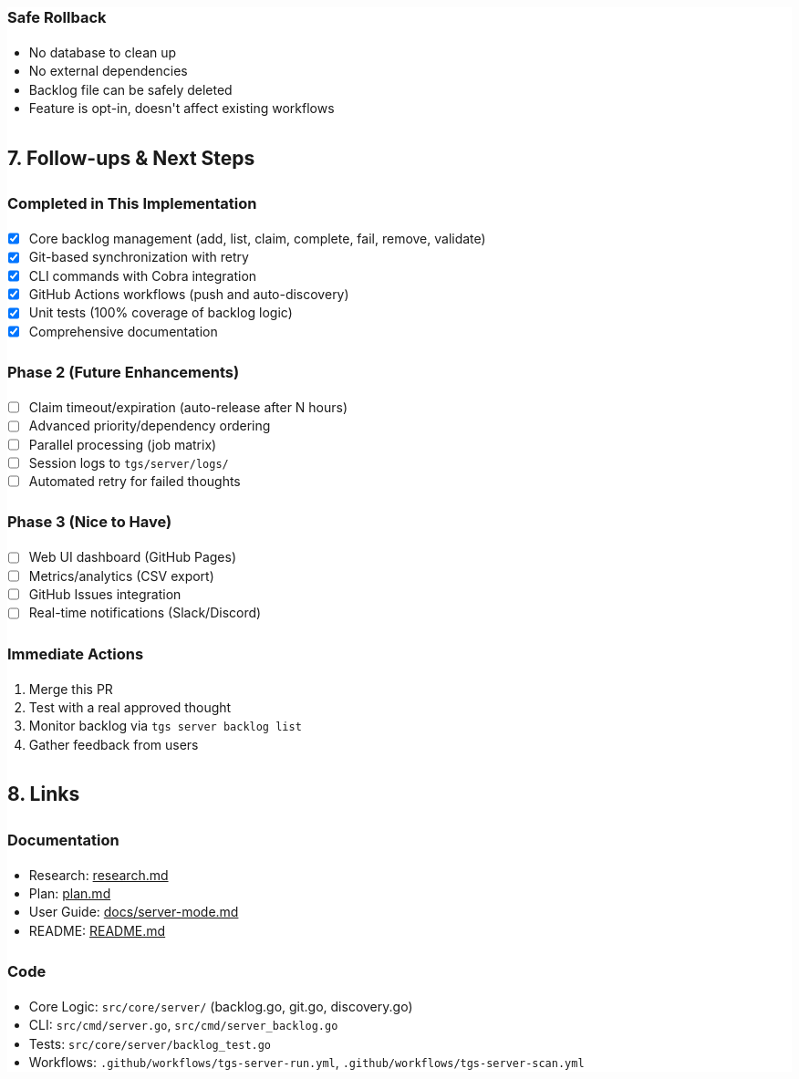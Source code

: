 ### Safe Rollback
- No database to clean up
- No external dependencies
- Backlog file can be safely deleted
- Feature is opt-in, doesn't affect existing workflows

## 7. Follow-ups & Next Steps

### Completed in This Implementation
- [x] Core backlog management (add, list, claim, complete, fail, remove, validate)
- [x] Git-based synchronization with retry
- [x] CLI commands with Cobra integration
- [x] GitHub Actions workflows (push and auto-discovery)
- [x] Unit tests (100% coverage of backlog logic)
- [x] Comprehensive documentation

### Phase 2 (Future Enhancements)
- [ ] Claim timeout/expiration (auto-release after N hours)
- [ ] Advanced priority/dependency ordering
- [ ] Parallel processing (job matrix)
- [ ] Session logs to `tgs/server/logs/`
- [ ] Automated retry for failed thoughts

### Phase 3 (Nice to Have)
- [ ] Web UI dashboard (GitHub Pages)
- [ ] Metrics/analytics (CSV export)
- [ ] GitHub Issues integration
- [ ] Real-time notifications (Slack/Discord)

### Immediate Actions
1. Merge this PR
2. Test with a real approved thought
3. Monitor backlog via `tgs server backlog list`
4. Gather feedback from users

## 8. Links

### Documentation
- Research: [research.md](./research.md)
- Plan: [plan.md](./plan.md)
- User Guide: [docs/server-mode.md](../../../docs/server-mode.md)
- README: [README.md](../../../README.md#server-mode-autonomous-orchestration)

### Code
- Core Logic: `src/core/server/` (backlog.go, git.go, discovery.go)
- CLI: `src/cmd/server.go`, `src/cmd/server_backlog.go`
- Tests: `src/core/server/backlog_test.go`
- Workflows: `.github/workflows/tgs-server-run.yml`, `.github/workflows/tgs-server-scan.yml`
